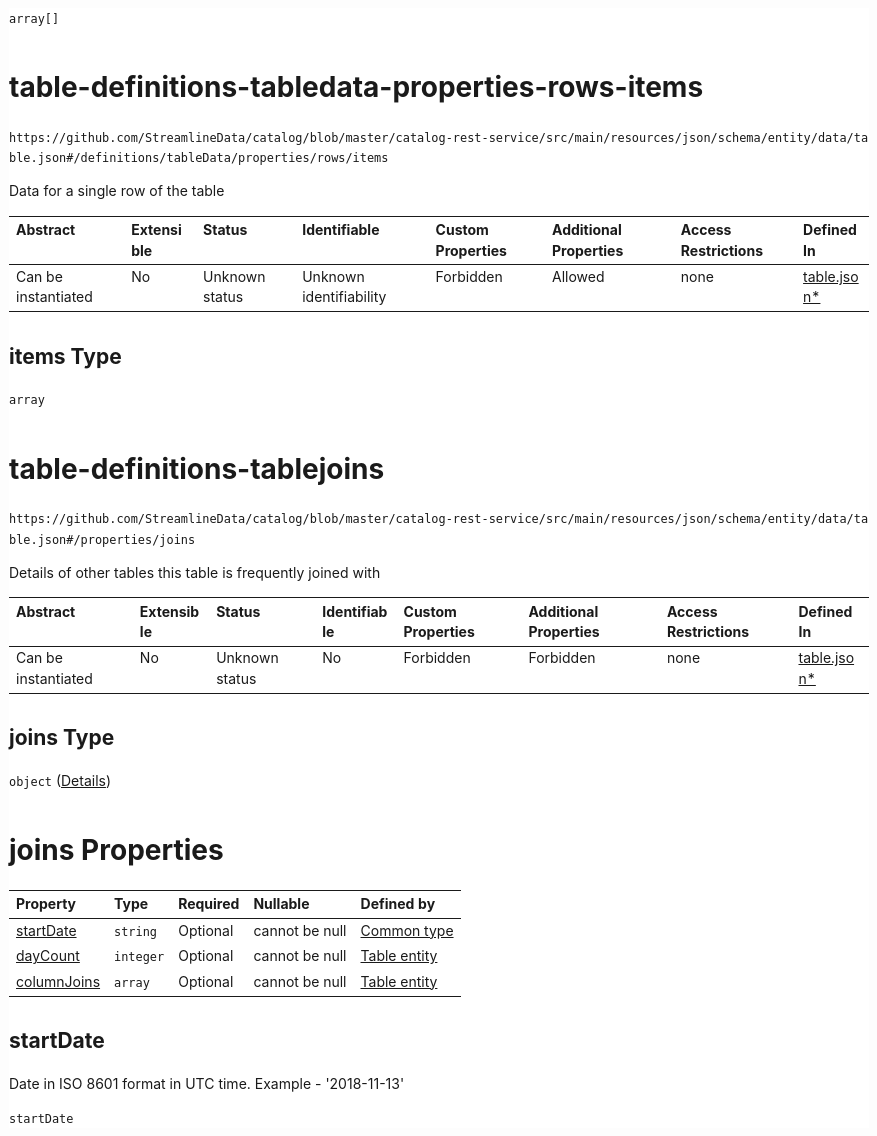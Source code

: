 `array[]`
# table-definitions-tabledata-properties-rows-items

```txt
https://github.com/StreamlineData/catalog/blob/master/catalog-rest-service/src/main/resources/json/schema/entity/data/table.json#/definitions/tableData/properties/rows/items
```

Data for a single row of the table

| Abstract            | Extensible | Status         | Identifiable            | Custom Properties | Additional Properties | Access Restrictions | Defined In                                                             |
| :------------------ | :--------- | :------------- | :---------------------- | :---------------- | :-------------------- | :------------------ | :--------------------------------------------------------------------- |
| Can be instantiated | No         | Unknown status | Unknown identifiability | Forbidden         | Allowed               | none                | [table.json*](../https://github.com/StreamlineData/catalog/blob/master/catalog-rest-service/src/main/resources/json/schema/entity/data/table.json "open original schema") |

## items Type

`array`
# table-definitions-tablejoins

```txt
https://github.com/StreamlineData/catalog/blob/master/catalog-rest-service/src/main/resources/json/schema/entity/data/table.json#/properties/joins
```

Details of other tables this table is frequently joined with

| Abstract            | Extensible | Status         | Identifiable | Custom Properties | Additional Properties | Access Restrictions | Defined In                                                             |
| :------------------ | :--------- | :------------- | :----------- | :---------------- | :-------------------- | :------------------ | :--------------------------------------------------------------------- |
| Can be instantiated | No         | Unknown status | No           | Forbidden         | Forbidden             | none                | [table.json*](../https://github.com/StreamlineData/catalog/blob/master/catalog-rest-service/src/main/resources/json/schema/entity/data/table.json "open original schema") |

## joins Type

`object` ([Details](#table-definitions-tablejoins))

# joins Properties

| Property                    | Type      | Required | Nullable       | Defined by                                                                                                                                                                                                                                               |
| :-------------------------- | :-------- | :------- | :------------- | :------------------------------------------------------------------------------------------------------------------------------------------------------------------------------------------------------------------------------------------------------- |
| [startDate](#startdate)     | `string`  | Optional | cannot be null | [Common type](../Types/common.md#common-definitions-date)                               |
| [dayCount](#daycount)       | `integer` | Optional | cannot be null | [Table entity](table-definitions-tablejoins-properties-daycount.md "https://github.com/StreamlineData/catalog/blob/master/catalog-rest-service/src/main/resources/json/schema/entity/data/table.json#/definitions/tableJoins/properties/dayCount")       |
| [columnJoins](#columnjoins) | `array`   | Optional | cannot be null | [Table entity](table-definitions-tablejoins-properties-columnjoins.md "https://github.com/StreamlineData/catalog/blob/master/catalog-rest-service/src/main/resources/json/schema/entity/data/table.json#/definitions/tableJoins/properties/columnJoins") |

## startDate

Date in ISO 8601 format in UTC time. Example - '2018-11-13'

`startDate`
